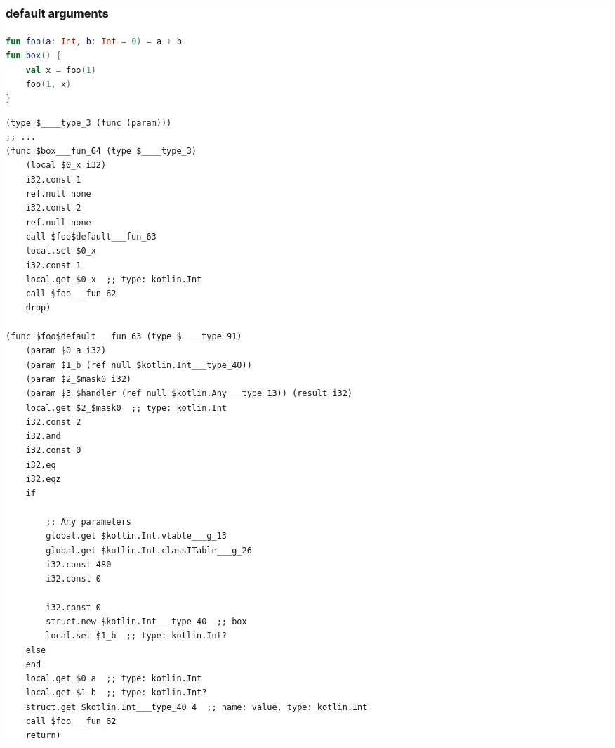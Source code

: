 
### default arguments

```kotlin
fun foo(a: Int, b: Int = 0) = a + b
fun box() {
    val x = foo(1)
    foo(1, x)
}
```

```wasm
(type $____type_3 (func (param)))
;; ...
(func $box___fun_64 (type $____type_3)
    (local $0_x i32)
    i32.const 1
    ref.null none
    i32.const 2
    ref.null none
    call $foo$default___fun_63
    local.set $0_x
    i32.const 1
    local.get $0_x  ;; type: kotlin.Int
    call $foo___fun_62
    drop)

(func $foo$default___fun_63 (type $____type_91)
    (param $0_a i32)
    (param $1_b (ref null $kotlin.Int___type_40))
    (param $2_$mask0 i32)
    (param $3_$handler (ref null $kotlin.Any___type_13)) (result i32)
    local.get $2_$mask0  ;; type: kotlin.Int
    i32.const 2
    i32.and
    i32.const 0
    i32.eq
    i32.eqz
    if
        
        ;; Any parameters
        global.get $kotlin.Int.vtable___g_13
        global.get $kotlin.Int.classITable___g_26
        i32.const 480
        i32.const 0
        
        i32.const 0
        struct.new $kotlin.Int___type_40  ;; box
        local.set $1_b  ;; type: kotlin.Int?
    else
    end
    local.get $0_a  ;; type: kotlin.Int
    local.get $1_b  ;; type: kotlin.Int?
    struct.get $kotlin.Int___type_40 4  ;; name: value, type: kotlin.Int
    call $foo___fun_62
    return)

```
